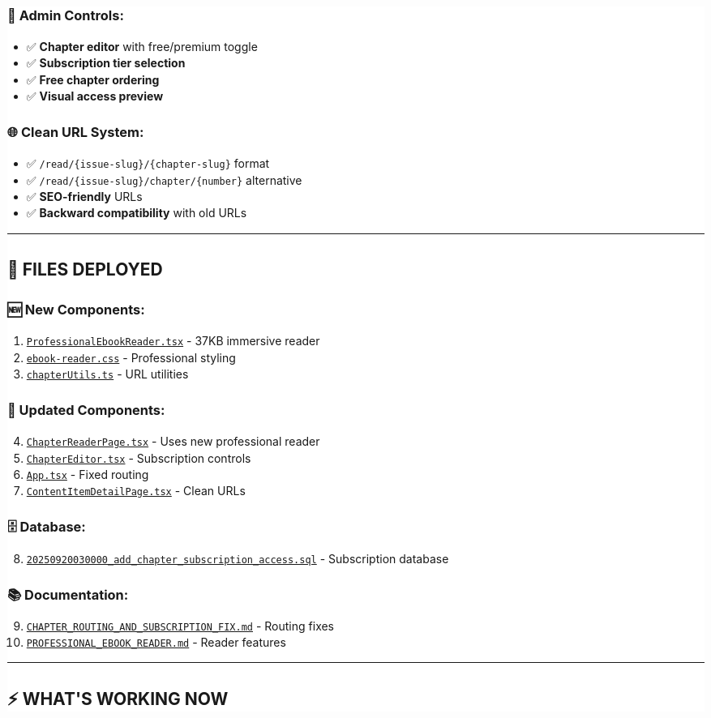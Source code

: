 ### 🎨 **Admin Controls:**
- ✅ **Chapter editor** with free/premium toggle
- ✅ **Subscription tier selection**
- ✅ **Free chapter ordering**
- ✅ **Visual access preview**

### 🌐 **Clean URL System:**
- ✅ `/read/{issue-slug}/{chapter-slug}` format
- ✅ `/read/{issue-slug}/chapter/{number}` alternative
- ✅ **SEO-friendly** URLs
- ✅ **Backward compatibility** with old URLs

---

## 📁 **FILES DEPLOYED**

### **🆕 New Components:**
1. [`ProfessionalEbookReader.tsx`](https://github.com/S1NAPANAHI/Webcite-for-new-authors/blob/main/apps/frontend/src/components/ProfessionalEbookReader.tsx) - 37KB immersive reader
2. [`ebook-reader.css`](https://github.com/S1NAPANAHI/Webcite-for-new-authors/blob/main/apps/frontend/src/styles/ebook-reader.css) - Professional styling
3. [`chapterUtils.ts`](https://github.com/S1NAPANAHI/Webcite-for-new-authors/blob/main/apps/frontend/src/utils/chapterUtils.ts) - URL utilities

### **🔄 Updated Components:**
4. [`ChapterReaderPage.tsx`](https://github.com/S1NAPANAHI/Webcite-for-new-authors/blob/main/apps/frontend/src/pages/ChapterReaderPage.tsx) - Uses new professional reader
5. [`ChapterEditor.tsx`](https://github.com/S1NAPANAHI/Webcite-for-new-authors/blob/main/apps/frontend/src/pages/admin/content/ChapterEditor.tsx) - Subscription controls
6. [`App.tsx`](https://github.com/S1NAPANAHI/Webcite-for-new-authors/blob/main/apps/frontend/src/App.tsx) - Fixed routing
7. [`ContentItemDetailPage.tsx`](https://github.com/S1NAPANAHI/Webcite-for-new-authors/blob/main/apps/frontend/src/pages/ContentItemDetailPage.tsx) - Clean URLs

### **🗄️ Database:**
8. [`20250920030000_add_chapter_subscription_access.sql`](https://github.com/S1NAPANAHI/Webcite-for-new-authors/blob/main/supabase/migrations/20250920030000_add_chapter_subscription_access.sql) - Subscription database

### **📚 Documentation:**
9. [`CHAPTER_ROUTING_AND_SUBSCRIPTION_FIX.md`](https://github.com/S1NAPANAHI/Webcite-for-new-authors/blob/main/CHAPTER_ROUTING_AND_SUBSCRIPTION_FIX.md) - Routing fixes
10. [`PROFESSIONAL_EBOOK_READER.md`](https://github.com/S1NAPANAHI/Webcite-for-new-authors/blob/main/PROFESSIONAL_EBOOK_READER.md) - Reader features

---

## ⚡ **WHAT'S WORKING NOW**

